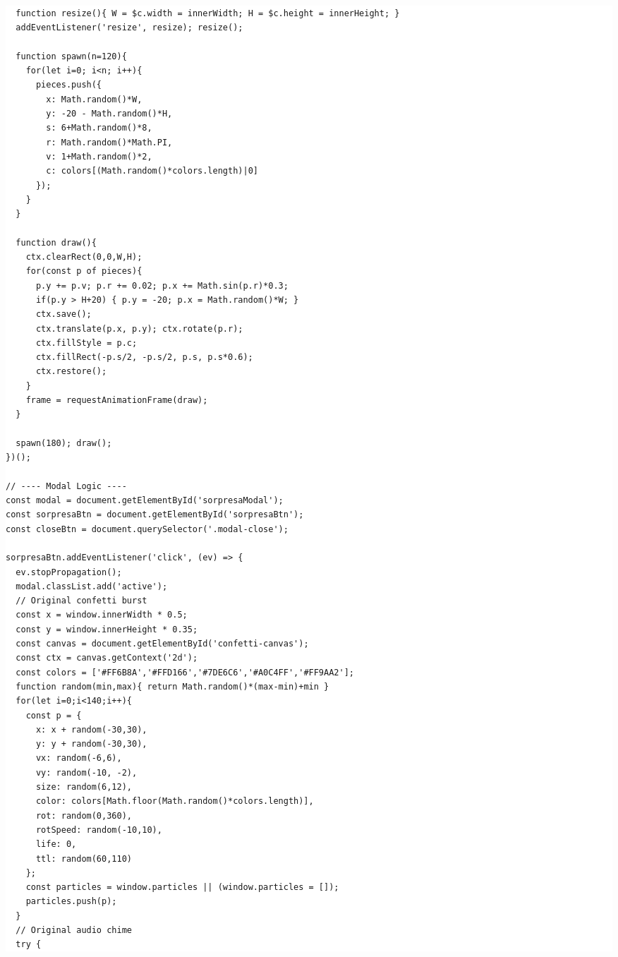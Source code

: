       function resize(){ W = $c.width = innerWidth; H = $c.height = innerHeight; }
      addEventListener('resize', resize); resize();

      function spawn(n=120){
        for(let i=0; i<n; i++){
          pieces.push({
            x: Math.random()*W,
            y: -20 - Math.random()*H,
            s: 6+Math.random()*8,
            r: Math.random()*Math.PI,
            v: 1+Math.random()*2,
            c: colors[(Math.random()*colors.length)|0]
          });
        }
      }

      function draw(){
        ctx.clearRect(0,0,W,H);
        for(const p of pieces){
          p.y += p.v; p.r += 0.02; p.x += Math.sin(p.r)*0.3;
          if(p.y > H+20) { p.y = -20; p.x = Math.random()*W; }
          ctx.save();
          ctx.translate(p.x, p.y); ctx.rotate(p.r);
          ctx.fillStyle = p.c;
          ctx.fillRect(-p.s/2, -p.s/2, p.s, p.s*0.6);
          ctx.restore();
        }
        frame = requestAnimationFrame(draw);
      }

      spawn(180); draw();
    })();

    // ---- Modal Logic ----
    const modal = document.getElementById('sorpresaModal');
    const sorpresaBtn = document.getElementById('sorpresaBtn');
    const closeBtn = document.querySelector('.modal-close');

    sorpresaBtn.addEventListener('click', (ev) => {
      ev.stopPropagation();
      modal.classList.add('active');
      // Original confetti burst
      const x = window.innerWidth * 0.5;
      const y = window.innerHeight * 0.35;
      const canvas = document.getElementById('confetti-canvas');
      const ctx = canvas.getContext('2d');
      const colors = ['#FF6B8A','#FFD166','#7DE6C6','#A0C4FF','#FF9AA2'];
      function random(min,max){ return Math.random()*(max-min)+min }
      for(let i=0;i<140;i++){
        const p = {
          x: x + random(-30,30),
          y: y + random(-30,30),
          vx: random(-6,6),
          vy: random(-10, -2),
          size: random(6,12),
          color: colors[Math.floor(Math.random()*colors.length)],
          rot: random(0,360),
          rotSpeed: random(-10,10),
          life: 0,
          ttl: random(60,110)
        };
        const particles = window.particles || (window.particles = []);
        particles.push(p);
      }
      // Original audio chime
      try {